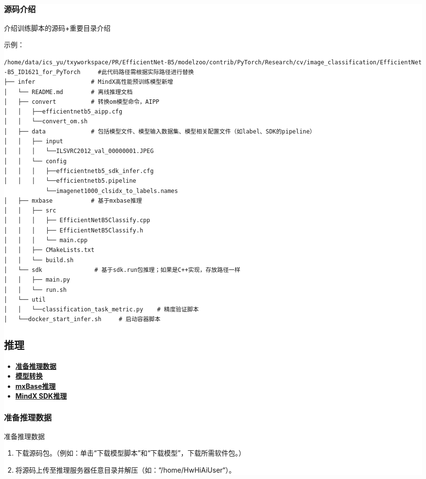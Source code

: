   </tbody>
  </table>

### 源码介绍

介绍训练脚本的源码+重要目录介绍

示例：

```
/home/data/ics_yu/txyworkspace/PR/EfficientNet-B5/modelzoo/contrib/PyTorch/Research/cv/image_classification/EfficientNet-B5_ID1621_for_PyTorch     #此代码路径需根据实际路径进行替换
├── infer                # MindX高性能预训练模型新增  
│   └── README.md        # 离线推理文档
│   ├── convert          # 转换om模型命令，AIPP
│   │   ├──efficientnetb5_aipp.cfg
│   │   └──convert_om.sh
│   ├── data             # 包括模型文件、模型输入数据集、模型相关配置文件（如label、SDK的pipeline）
│   │   ├── input
│   │   │   └──ILSVRC2012_val_00000001.JPEG 
│   │   └── config
│   │   │   ├──efficientnetb5_sdk_infer.cfg
│   │   │   └──efficientnetb5.pipeline
			└──imagenet1000_clsidx_to_labels.names
│   ├── mxbase           # 基于mxbase推理
│   │   ├── src
│   │   │   ├── EfficientNetB5Classify.cpp
│   │   │   ├── EfficientNetB5Classify.h
│   │   │   └── main.cpp
│   │   ├── CMakeLists.txt
│   │   └── build.sh
│   └── sdk               # 基于sdk.run包推理；如果是C++实现，存放路径一样
│   │   ├── main.py
│   │   └── run.sh
│   └── util              
│   │   └──classification_task_metric.py	# 精度验证脚本
│   └──docker_start_infer.sh     # 启动容器脚本
```

## 推理

-   **[准备推理数据](#准备推理数据.md)**  
-   **[模型转换](#模型转换.md)**  
-   **[mxBase推理](#mxBase推理.md)**  
-   **[MindX SDK推理](#MindX-SDK推理.md)**  

### 准备推理数据

准备推理数据

1. 下载源码包。（例如：单击“下载模型脚本”和“下载模型”，下载所需软件包。）

2. 将源码上传至推理服务器任意目录并解压（如：“/home/HwHiAiUser“）。
